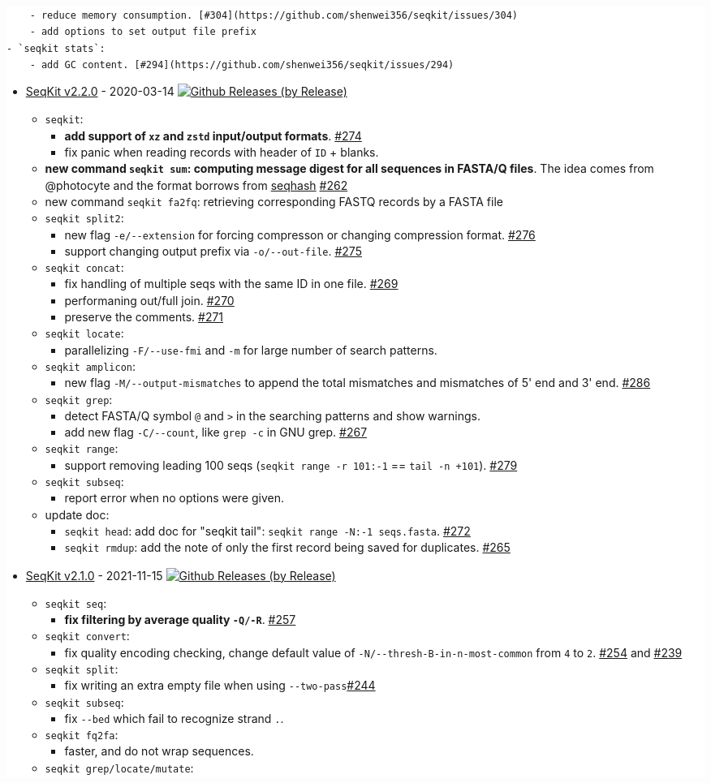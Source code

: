         - reduce memory consumption. [#304](https://github.com/shenwei356/seqkit/issues/304)
        - add options to set output file prefix
    - `seqkit stats`:
        - add GC content. [#294](https://github.com/shenwei356/seqkit/issues/294)
- [SeqKit v2.2.0](https://github.com/shenwei356/seqkit/releases/tag/v2.2.0) - 2020-03-14
[![Github Releases (by Release)](https://img.shields.io/github/downloads/shenwei356/seqkit/v2.2.0/total.svg)](https://github.com/shenwei356/seqkit/releases/tag/v2.2.0)
    - `seqkit`:
        - **add support of `xz` and `zstd` input/output formats**. [#274](https://github.com/shenwei356/seqkit/issues/274)
        - fix panic when reading records with header of `ID` + blanks.
    - **new command `seqkit sum`: computing message digest for all sequences in FASTA/Q files**.
      The idea comes from @photocyte and the format borrows from [seqhash](https://github.com/TimothyStiles/poly/tree/prime/seqhash) [#262](https://github.com/shenwei356/seqkit/issues/262)
    - new command `seqkit fa2fq`: retrieving corresponding FASTQ records by a FASTA file
    - `seqkit split2`:
        - new flag `-e/--extension` for forcing compresson or changing compression format. [#276](https://github.com/shenwei356/seqkit/issues/276)
        - support changing output prefix via `-o/--out-file`. [#275](https://github.com/shenwei356/seqkit/issues/275)
    - `seqkit concat`: 
        - fix handling of multiple seqs with the same ID in one file. [#269](https://github.com/shenwei356/seqkit/issues/269)
        - performaning out/full join. [#270](https://github.com/shenwei356/seqkit/issues/270)
        - preserve the comments. [#271](https://github.com/shenwei356/seqkit/issues/271)
    - `seqkit locate`:
        - parallelizing `-F/--use-fmi` and `-m` for large number of search patterns.
    - `seqkit amplicon`:
        - new flag `-M/--output-mismatches` to append the total mismatches and mismatches of 5' end and 3' end. [#286](https://github.com/shenwei356/seqkit/issues/286)
    - `seqkit grep`:
        - detect FASTA/Q symbol `@` and `>` in the searching patterns and show warnings.
        - add new flag `-C/--count`, like `grep -c` in GNU grep. [#267](https://github.com/shenwei356/seqkit/issues/267)
    - `seqkit range`:
        - support removing leading 100 seqs (`seqkit range -r 101:-1` == `tail -n +101`). [#279](https://github.com/shenwei356/seqkit/issues/279)
    - `seqkit subseq`:
        - report error when no options were given.
    - update doc:
        - `seqkit head`: add doc for "seqkit tail": `seqkit range -N:-1 seqs.fasta`. [#272](https://github.com/shenwei356/seqkit/issues/272)
        - `seqkit rmdup`: add the note of only the first record being saved for duplicates. [#265](https://github.com/shenwei356/seqkit/issues/265)

- [SeqKit v2.1.0](https://github.com/shenwei356/seqkit/releases/tag/v2.1.0) - 2021-11-15
[![Github Releases (by Release)](https://img.shields.io/github/downloads/shenwei356/seqkit/v2.1.0/total.svg)](https://github.com/shenwei356/seqkit/releases/tag/v2.1.0)
    - `seqkit seq`:
        - **fix filtering by average quality `-Q/-R`**. [#257](https://github.com/shenwei356/seqkit/issues/257)
    - `seqkit convert`:
        - fix quality encoding checking, change default value of `-N/--thresh-B-in-n-most-common` from `4` to `2`. 
        [#254](https://github.com/shenwei356/seqkit/issues/254) and [#239](https://github.com/shenwei356/seqkit/issues/239])
    - `seqkit split`:
        - fix writing an extra empty file when using `--two-pass`[#244](https://github.com/shenwei356/seqkit/issues/244)
    - `seqkit subseq`:
        - fix `--bed` which fail to recognize strand `.`.
    - `seqkit fq2fa`: 
        - faster, and do not wrap sequences.
    - `seqkit grep/locate/mutate`: